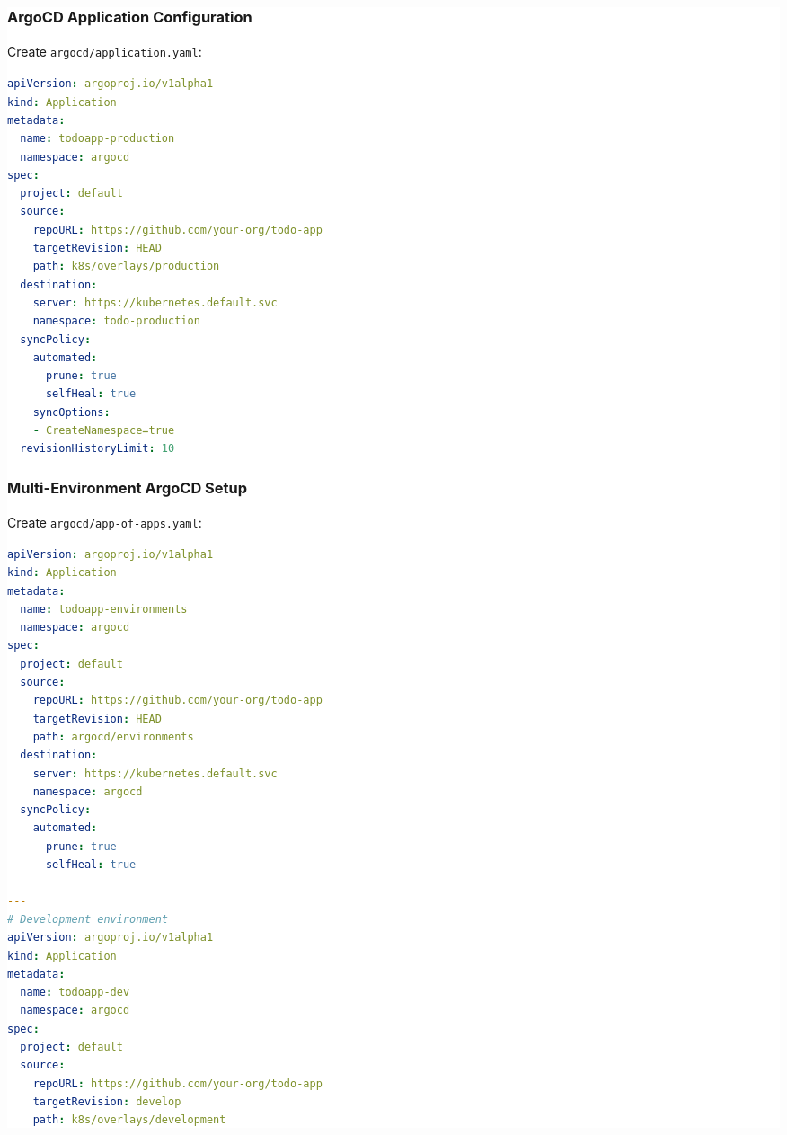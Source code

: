 ### ArgoCD Application Configuration

Create `argocd/application.yaml`:

```yaml
apiVersion: argoproj.io/v1alpha1
kind: Application
metadata:
  name: todoapp-production
  namespace: argocd
spec:
  project: default
  source:
    repoURL: https://github.com/your-org/todo-app
    targetRevision: HEAD
    path: k8s/overlays/production
  destination:
    server: https://kubernetes.default.svc
    namespace: todo-production
  syncPolicy:
    automated:
      prune: true
      selfHeal: true
    syncOptions:
    - CreateNamespace=true
  revisionHistoryLimit: 10
```

### Multi-Environment ArgoCD Setup

Create `argocd/app-of-apps.yaml`:

```yaml
apiVersion: argoproj.io/v1alpha1
kind: Application
metadata:
  name: todoapp-environments
  namespace: argocd
spec:
  project: default
  source:
    repoURL: https://github.com/your-org/todo-app
    targetRevision: HEAD
    path: argocd/environments
  destination:
    server: https://kubernetes.default.svc
    namespace: argocd
  syncPolicy:
    automated:
      prune: true
      selfHeal: true

---
# Development environment
apiVersion: argoproj.io/v1alpha1
kind: Application
metadata:
  name: todoapp-dev
  namespace: argocd
spec:
  project: default
  source:
    repoURL: https://github.com/your-org/todo-app
    targetRevision: develop
    path: k8s/overlays/development
```